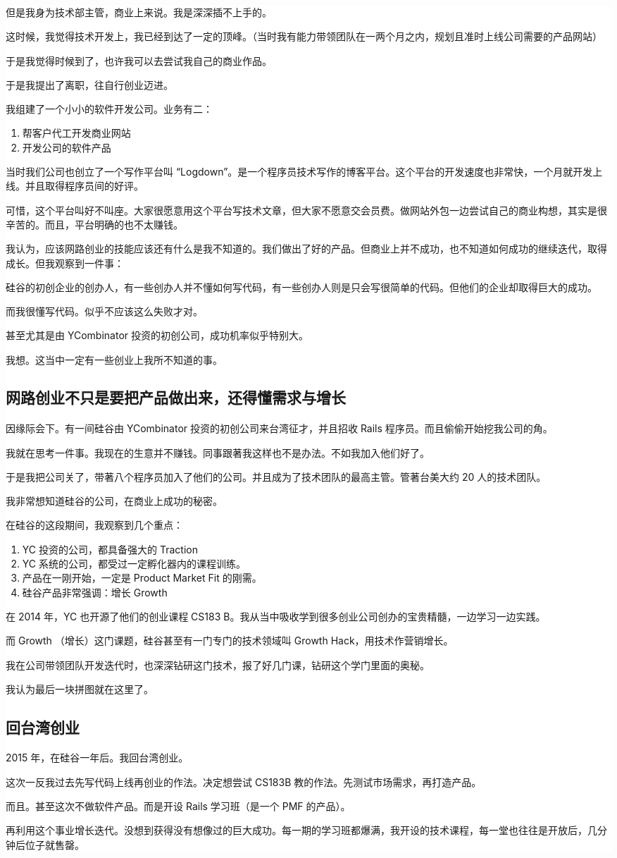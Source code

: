 但是我身为技术部主管，商业上来说。我是深深插不上手的。

这时候，我觉得技术开发上，我已经到达了一定的顶峰。（当时我有能力带领团队在一两个月之内，规划且准时上线公司需要的产品网站）

于是我觉得时候到了，也许我可以去尝试我自己的商业作品。

于是我提出了离职，往自行创业迈进。

我组建了一个小小的软件开发公司。业务有二：

1. 帮客户代工开发商业网站
2. 开发公司的软件产品

当时我们公司也创立了一个写作平台叫 “Logdown”。是一个程序员技术写作的博客平台。这个平台的开发速度也非常快，一个月就开发上线。并且取得程序员间的好评。

可惜，这个平台叫好不叫座。大家很愿意用这个平台写技术文章，但大家不愿意交会员费。做网站外包一边尝试自己的商业构想，其实是很辛苦的。而且，平台明确的也不太赚钱。

我认为，应该网路创业的技能应该还有什么是我不知道的。我们做出了好的产品。但商业上并不成功，也不知道如何成功的继续迭代，取得成长。但我观察到一件事：

硅谷的初创企业的创办人，有一些创办人并不懂如何写代码，有一些创办人则是只会写很简单的代码。但他们的企业却取得巨大的成功。

而我很懂写代码。似乎不应该这么失败才对。

甚至尤其是由 YCombinator 投资的初创公司，成功机率似乎特别大。

我想。这当中一定有一些创业上我所不知道的事。

## 网路创业不只是要把产品做出来，还得懂需求与增长

因缘际会下。有一间硅谷由 YCombinator 投资的初创公司来台湾征才，并且招收 Rails 程序员。而且偷偷开始挖我公司的角。

我就在思考一件事。我现在的生意并不赚钱。同事跟著我这样也不是办法。不如我加入他们好了。

于是我把公司关了，带著八个程序员加入了他们的公司。并且成为了技术团队的最高主管。管著台美大约 20 人的技术团队。

我非常想知道硅谷的公司，在商业上成功的秘密。

在硅谷的这段期间，我观察到几个重点：

1. YC 投资的公司，都具备强大的 Traction
2. YC 系统的公司，都受过一定孵化器内的课程训练。
3. 产品在一刚开始，一定是 Product Market Fit 的刚需。
4. 硅谷产品非常强调：增长 Growth

在 2014 年，YC 也开源了他们的创业课程 CS183 B。我从当中吸收学到很多创业公司创办的宝贵精髓，一边学习一边实践。

而 Growth （增长）这门课题，硅谷甚至有一门专门的技术领域叫 Growth Hack，用技术作营销增长。

我在公司带领团队开发迭代时，也深深钻研这门技术，报了好几门课，钻研这个学门里面的奥秘。

我认为最后一块拼图就在这里了。


## 回台湾创业
2015 年，在硅谷一年后。我回台湾创业。

这次一反我过去先写代码上线再创业的作法。决定想尝试 CS183B 教的作法。先测试市场需求，再打造产品。

而且。甚至这次不做软件产品。而是开设 Rails 学习班（是一个 PMF 的产品）。

再利用这个事业增长迭代。没想到获得没有想像过的巨大成功。每一期的学习班都爆满，我开设的技术课程，每一堂也往往是开放后，几分钟后位子就售罄。
